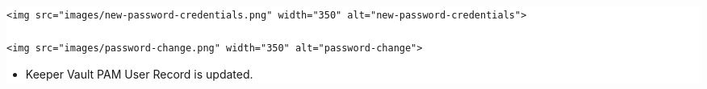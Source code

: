     <img src="images/new-password-credentials.png" width="350" alt="new-password-credentials">

    <img src="images/password-change.png" width="350" alt="password-change">

- Keeper Vault PAM User Record is updated.
